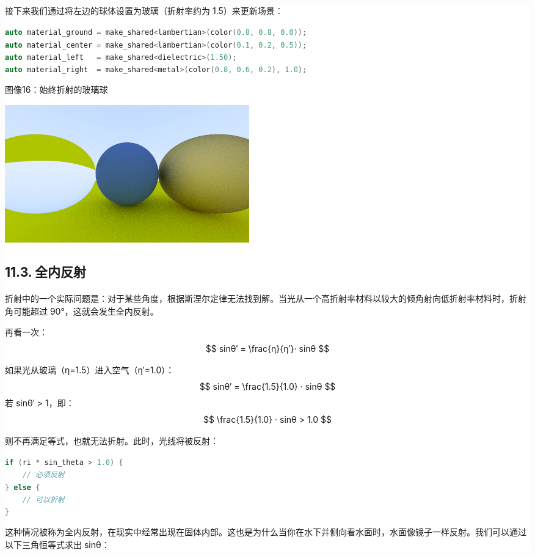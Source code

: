 接下来我们通过将左边的球体设置为玻璃（折射率约为 1.5）来更新场景：

```c
auto material_ground = make_shared<lambertian>(color(0.8, 0.8, 0.0));
auto material_center = make_shared<lambertian>(color(0.1, 0.2, 0.5));
auto material_left   = make_shared<dielectric>(1.50);
auto material_right  = make_shared<metal>(color(0.8, 0.6, 0.2), 1.0);
```

图像16：始终折射的玻璃球

![alt text](image-23.png)

## 11.3. 全内反射

折射中的一个实际问题是：对于某些角度，根据斯涅尔定律无法找到解。当光从一个高折射率材料以较大的倾角射向低折射率材料时，折射角可能超过 90°，这就会发生全内反射。

再看一次：
$$
sinθ′ = \frac{η}{η′}· sinθ
$$

如果光从玻璃（η=1.5）进入空气（η′=1.0）：
$$
sinθ′ = \frac{1.5}{1.0} · sinθ
$$
若 sinθ′ > 1，即：
$$
\frac{1.5}{1.0} · sinθ > 1.0
$$


则不再满足等式，也就无法折射。此时，光线将被反射：

```c
if (ri * sin_theta > 1.0) {
    // 必须反射
} else {
    // 可以折射
}
```

这种情况被称为全内反射，在现实中经常出现在固体内部。这也是为什么当你在水下并侧向看水面时，水面像镜子一样反射。我们可以通过以下三角恒等式求出 sinθ：
